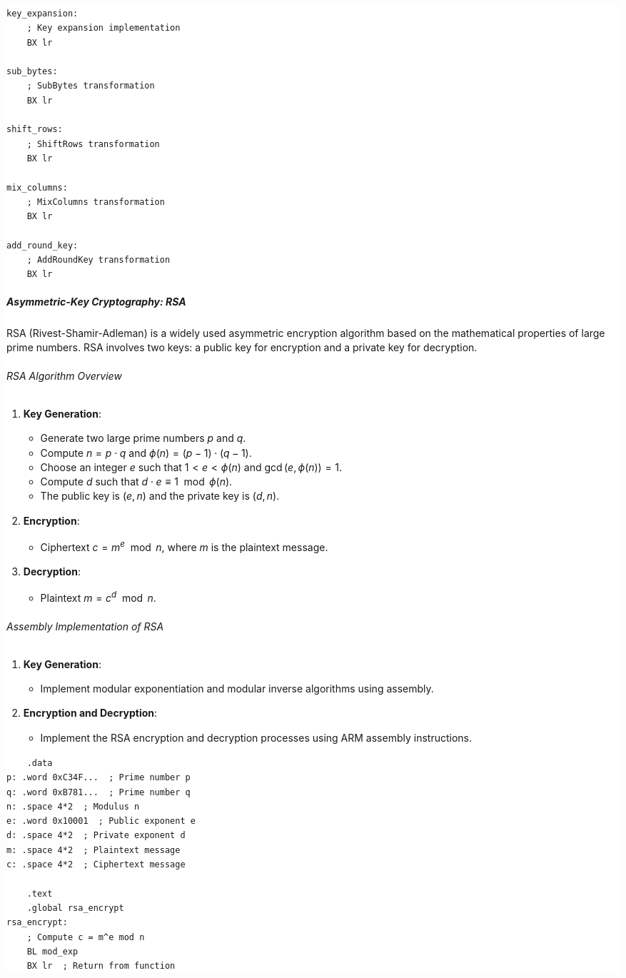 ```assembly
key_expansion:
    ; Key expansion implementation
    BX lr

sub_bytes:
    ; SubBytes transformation
    BX lr

shift_rows:
    ; ShiftRows transformation
    BX lr

mix_columns:
    ; MixColumns transformation
    BX lr

add_round_key:
    ; AddRoundKey transformation
    BX lr
```

##### Asymmetric-Key Cryptography: RSA

RSA (Rivest-Shamir-Adleman) is a widely used asymmetric encryption algorithm based on the mathematical properties of large prime numbers. RSA involves two keys: a public key for encryption and a private key for decryption.

###### RSA Algorithm Overview

1. **Key Generation**:
    - Generate two large prime numbers $p$ and $q$.
    - Compute $n = p \cdot q$ and $\phi(n) = (p-1) \cdot (q-1)$.
    - Choose an integer $e$ such that $1 < e < \phi(n)$ and $\gcd(e, \phi(n)) = 1$.
    - Compute $d$ such that $d \cdot e \equiv 1 \mod \phi(n)$.
    - The public key is $(e, n)$ and the private key is $(d, n)$.

2. **Encryption**:
    - Ciphertext $c = m^e \mod n$, where $m$ is the plaintext message.

3. **Decryption**:
    - Plaintext $m = c^d \mod n$.

###### Assembly Implementation of RSA

1. **Key Generation**:
    - Implement modular exponentiation and modular inverse algorithms using assembly.

2. **Encryption and Decryption**:
    - Implement the RSA encryption and decryption processes using ARM assembly instructions.

```assembly
    .data
p: .word 0xC34F...  ; Prime number p
q: .word 0xB781...  ; Prime number q
n: .space 4*2  ; Modulus n
e: .word 0x10001  ; Public exponent e
d: .space 4*2  ; Private exponent d
m: .space 4*2  ; Plaintext message
c: .space 4*2  ; Ciphertext message

    .text
    .global rsa_encrypt
rsa_encrypt:
    ; Compute c = m^e mod n
    BL mod_exp
    BX lr  ; Return from function

```